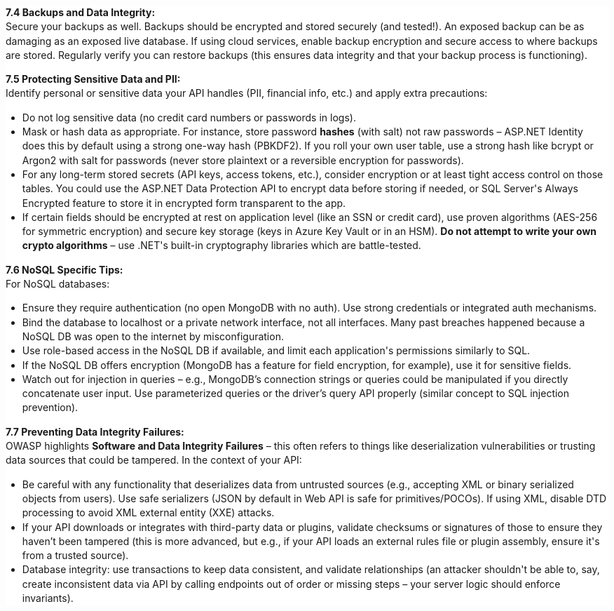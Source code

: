 **7.4 Backups and Data Integrity:**  
Secure your backups as well. Backups should be encrypted and stored securely (and tested!). An exposed backup can be as damaging as an exposed live database. If using cloud services, enable backup encryption and secure access to where backups are stored. Regularly verify you can restore backups (this ensures data integrity and that your backup process is functioning).

**7.5 Protecting Sensitive Data and PII:**  
Identify personal or sensitive data your API handles (PII, financial info, etc.) and apply extra precautions:

- Do not log sensitive data (no credit card numbers or passwords in logs).
- Mask or hash data as appropriate. For instance, store password **hashes** (with salt) not raw passwords – ASP.NET Identity does this by default using a strong one-way hash (PBKDF2). If you roll your own user table, use a strong hash like bcrypt or Argon2 with salt for passwords (never store plaintext or a reversible encryption for passwords).
- For any long-term stored secrets (API keys, access tokens, etc.), consider encryption or at least tight access control on those tables. You could use the ASP.NET Data Protection API to encrypt data before storing if needed, or SQL Server's Always Encrypted feature to store it in encrypted form transparent to the app.
- If certain fields should be encrypted at rest on application level (like an SSN or credit card), use proven algorithms (AES-256 for symmetric encryption) and secure key storage (keys in Azure Key Vault or in an HSM). **Do not attempt to write your own crypto algorithms** – use .NET's built-in cryptography libraries which are battle-tested.

**7.6 NoSQL Specific Tips:**  
For NoSQL databases:

- Ensure they require authentication (no open MongoDB with no auth). Use strong credentials or integrated auth mechanisms.
- Bind the database to localhost or a private network interface, not all interfaces. Many past breaches happened because a NoSQL DB was open to the internet by misconfiguration.
- Use role-based access in the NoSQL DB if available, and limit each application's permissions similarly to SQL.
- If the NoSQL DB offers encryption (MongoDB has a feature for field encryption, for example), use it for sensitive fields.
- Watch out for injection in queries – e.g., MongoDB’s connection strings or queries could be manipulated if you directly concatenate user input. Use parameterized queries or the driver’s query API properly (similar concept to SQL injection prevention).

**7.7 Preventing Data Integrity Failures:**  
OWASP highlights **Software and Data Integrity Failures** – this often refers to things like deserialization vulnerabilities or trusting data sources that could be tampered. In the context of your API:

- Be careful with any functionality that deserializes data from untrusted sources (e.g., accepting XML or binary serialized objects from users). Use safe serializers (JSON by default in Web API is safe for primitives/POCOs). If using XML, disable DTD processing to avoid XML external entity (XXE) attacks.
- If your API downloads or integrates with third-party data or plugins, validate checksums or signatures of those to ensure they haven’t been tampered (this is more advanced, but e.g., if your API loads an external rules file or plugin assembly, ensure it's from a trusted source).
- Database integrity: use transactions to keep data consistent, and validate relationships (an attacker shouldn't be able to, say, create inconsistent data via API by calling endpoints out of order or missing steps – your server logic should enforce invariants).

